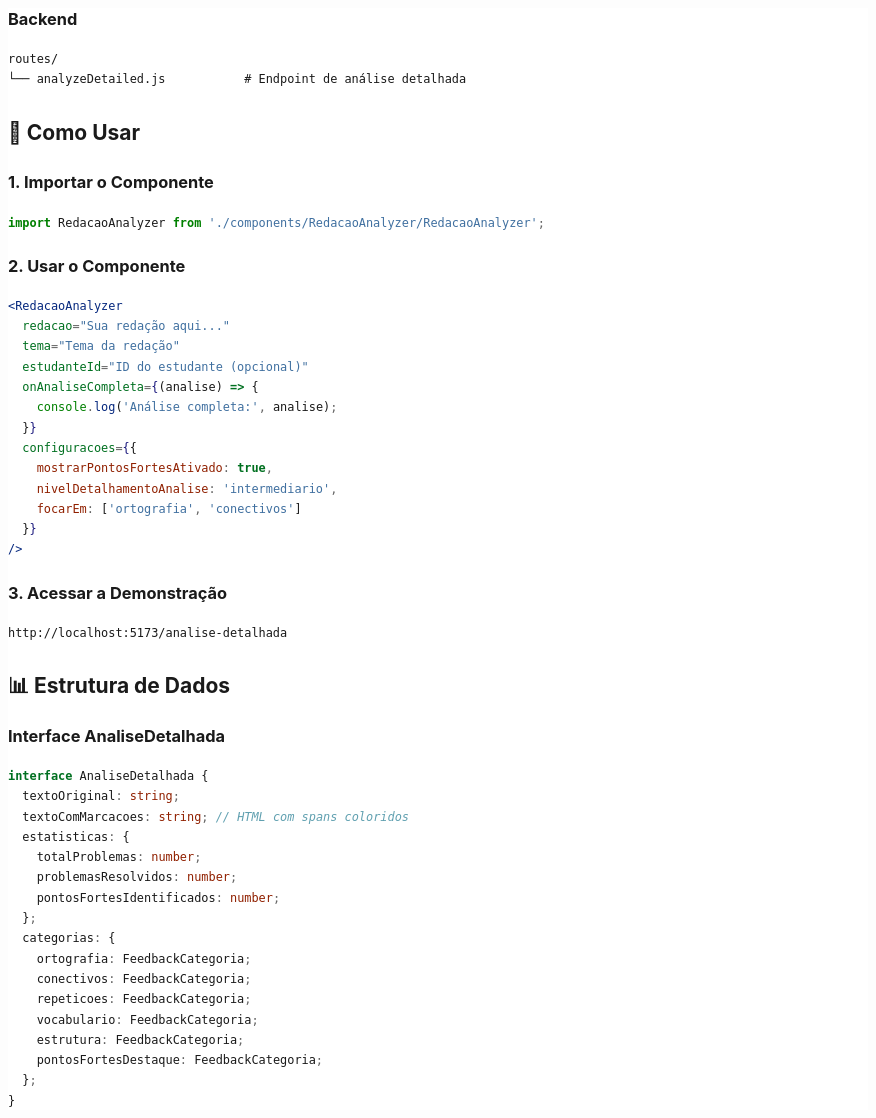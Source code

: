 ### Backend

```
routes/
└── analyzeDetailed.js           # Endpoint de análise detalhada
```

## 🚀 Como Usar

### 1. Importar o Componente

```jsx
import RedacaoAnalyzer from './components/RedacaoAnalyzer/RedacaoAnalyzer';
```

### 2. Usar o Componente

```jsx
<RedacaoAnalyzer
  redacao="Sua redação aqui..."
  tema="Tema da redação"
  estudanteId="ID do estudante (opcional)"
  onAnaliseCompleta={(analise) => {
    console.log('Análise completa:', analise);
  }}
  configuracoes={{
    mostrarPontosFortesAtivado: true,
    nivelDetalhamentoAnalise: 'intermediario',
    focarEm: ['ortografia', 'conectivos']
  }}
/>
```

### 3. Acessar a Demonstração

```
http://localhost:5173/analise-detalhada
```

## 📊 Estrutura de Dados

### Interface AnaliseDetalhada

```typescript
interface AnaliseDetalhada {
  textoOriginal: string;
  textoComMarcacoes: string; // HTML com spans coloridos
  estatisticas: {
    totalProblemas: number;
    problemasResolvidos: number;
    pontosFortesIdentificados: number;
  };
  categorias: {
    ortografia: FeedbackCategoria;
    conectivos: FeedbackCategoria;
    repeticoes: FeedbackCategoria;
    vocabulario: FeedbackCategoria;
    estrutura: FeedbackCategoria;
    pontosFortesDestaque: FeedbackCategoria;
  };
}
```
